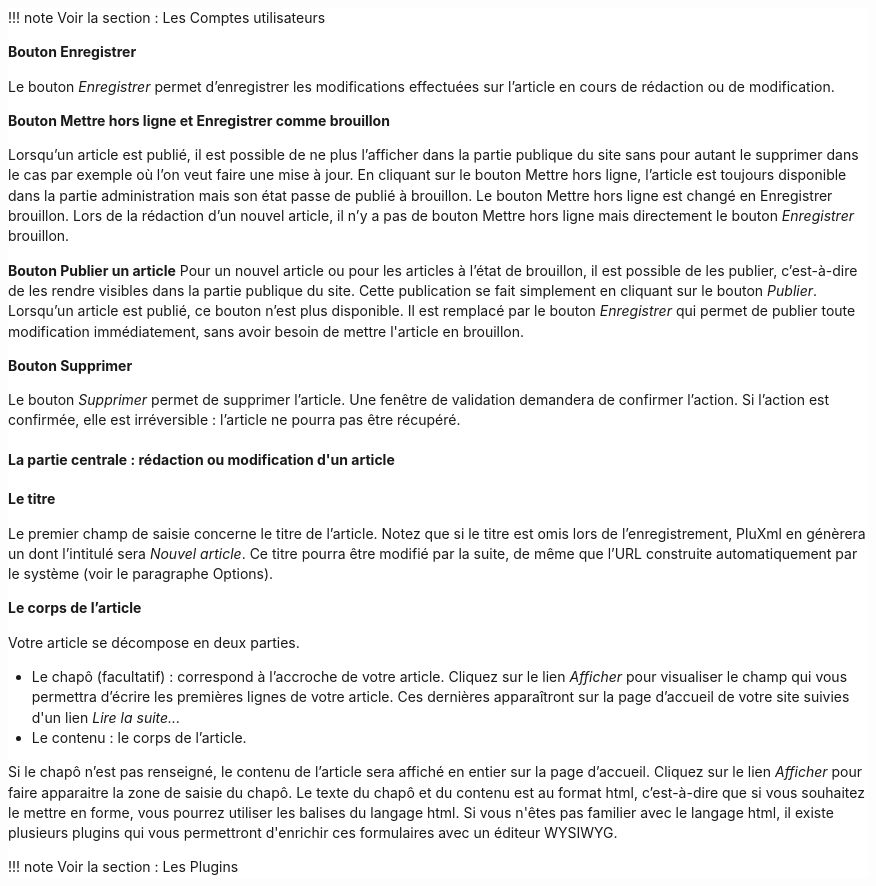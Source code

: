 !!! note
    Voir la section : Les Comptes utilisateurs

__Bouton Enregistrer__

Le bouton *Enregistrer* permet d’enregistrer les modifications effectuées sur l’article en cours de rédaction ou de modification.

__Bouton Mettre hors ligne et Enregistrer comme brouillon__

Lorsqu’un article est publié, il est possible de ne plus l’afficher dans la partie publique du site sans pour autant le supprimer dans le cas par exemple où l’on veut faire une mise à jour. En cliquant sur le bouton Mettre hors ligne, l’article est toujours disponible dans la partie administration mais son état passe de publié à brouillon. Le bouton Mettre hors ligne est changé en Enregistrer brouillon. Lors de la rédaction d’un nouvel article, il n’y a pas de bouton Mettre hors ligne mais directement le bouton *Enregistrer* brouillon.

__Bouton Publier un article__
Pour un nouvel article ou pour les articles à l’état de brouillon, il est possible de les publier, c’est-à-dire de les rendre visibles dans la partie publique du site. Cette publication se fait simplement en cliquant sur le bouton *Publier*. Lorsqu’un article est publié, ce bouton n’est plus disponible. Il est remplacé par le bouton *Enregistrer* qui permet de publier toute modification immédiatement, sans avoir besoin de mettre l'article en brouillon.

__Bouton Supprimer__

Le bouton *Supprimer* permet de supprimer l’article. Une fenêtre de validation demandera de confirmer l’action. Si l’action est confirmée, elle est irréversible : l’article ne pourra pas être récupéré.

#### La partie centrale : rédaction ou modification d'un article

__Le titre__

Le premier champ de saisie concerne le titre de l’article. Notez que si le titre est omis lors de l’enregistrement, PluXml en génèrera un dont l’intitulé sera *Nouvel article*. Ce titre pourra être modifié par la suite, de même que l’URL construite automatiquement par le système (voir le paragraphe Options).

__Le corps de l’article__

Votre article se décompose en deux parties.

* Le chapô (facultatif) : correspond à l’accroche de votre article. Cliquez sur le lien *Afficher* pour visualiser le champ qui vous permettra d’écrire les premières lignes de votre article. Ces dernières apparaîtront sur la page d’accueil de votre site suivies d'un lien *Lire la suite...*
* Le contenu : le corps de l’article.

Si le chapô n’est pas renseigné, le contenu de l’article sera affiché en entier sur la page d’accueil. Cliquez sur le lien *Afficher* pour faire apparaitre la zone de saisie du chapô. Le texte du chapô et du contenu est au format html, c’est-à-dire que si vous souhaitez le mettre en forme, vous pourrez utiliser les balises du langage html. Si vous n'êtes pas familier avec le langage html, il existe plusieurs plugins qui vous permettront d'enrichir ces formulaires avec un éditeur WYSIWYG.

!!! note
    Voir la section : Les Plugins
